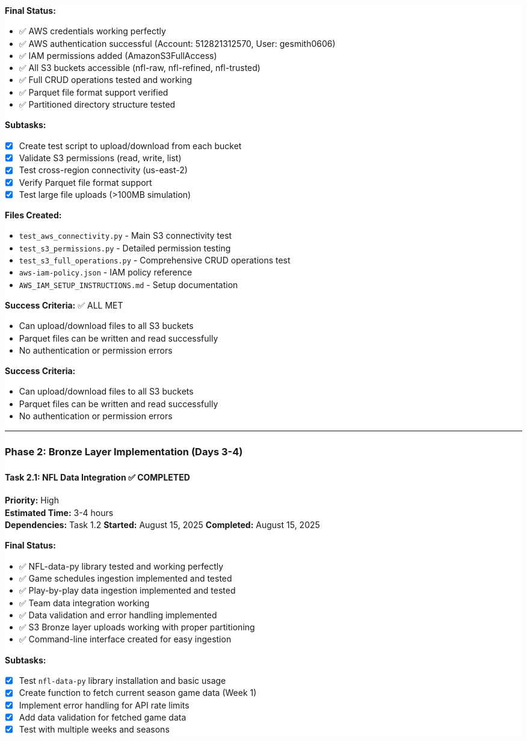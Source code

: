 **Final Status:**
- ✅ AWS credentials working perfectly
- ✅ AWS authentication successful (Account: 512821312570, User: gesmith0606)
- ✅ IAM permissions added (AmazonS3FullAccess)
- ✅ All S3 buckets accessible (nfl-raw, nfl-refined, nfl-trusted)
- ✅ Full CRUD operations tested and working
- ✅ Parquet file format support verified
- ✅ Partitioned directory structure tested

**Subtasks:**
- [x] Create test script to upload/download from each bucket
- [x] Validate S3 permissions (read, write, list)
- [x] Test cross-region connectivity (us-east-2)
- [x] Verify Parquet file format support
- [x] Test large file uploads (>100MB simulation)

**Files Created:**
- `test_aws_connectivity.py` - Main S3 connectivity test
- `test_s3_permissions.py` - Detailed permission testing
- `test_s3_full_operations.py` - Comprehensive CRUD operations test
- `aws-iam-policy.json` - IAM policy reference
- `AWS_IAM_SETUP_INSTRUCTIONS.md` - Setup documentation

**Success Criteria:** ✅ ALL MET
- Can upload/download files to all S3 buckets
- Parquet files can be written and read successfully
- No authentication or permission errors

**Success Criteria:**
- Can upload/download files to all S3 buckets
- Parquet files can be written and read successfully
- No authentication or permission errors

---

### Phase 2: Bronze Layer Implementation (Days 3-4)

#### Task 2.1: NFL Data Integration ✅ **COMPLETED**
**Priority:** High  
**Estimated Time:** 3-4 hours  
**Dependencies:** Task 1.2
**Started:** August 15, 2025
**Completed:** August 15, 2025

**Final Status:**
- ✅ NFL-data-py library tested and working perfectly
- ✅ Game schedules ingestion implemented and tested
- ✅ Play-by-play data ingestion implemented and tested
- ✅ Team data integration working
- ✅ Data validation and error handling implemented
- ✅ S3 Bronze layer uploads working with proper partitioning
- ✅ Command-line interface created for easy ingestion

**Subtasks:**
- [x] Test `nfl-data-py` library installation and basic usage
- [x] Create function to fetch current season game data (Week 1)  
- [x] Implement error handling for API rate limits
- [x] Add data validation for fetched game data
- [x] Test with multiple weeks and seasons
